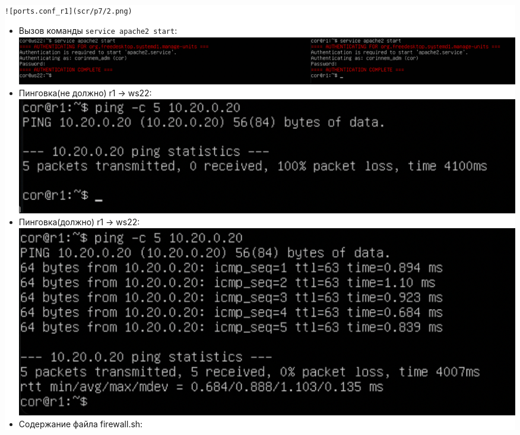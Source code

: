     ![ports.conf_r1](scr/p7/2.png)
- Вызов команды `service apache2 start`:\
![start](scr/p7/3.png)
- Пинговка(не должно) r1 -> ws22:\
![r1->ws22](scr/p7/4.png)
- Пинговка(должно) r1 -> ws22:\
![r1->ws22](scr/p7/5.png)
- Содержание файла firewall.sh: